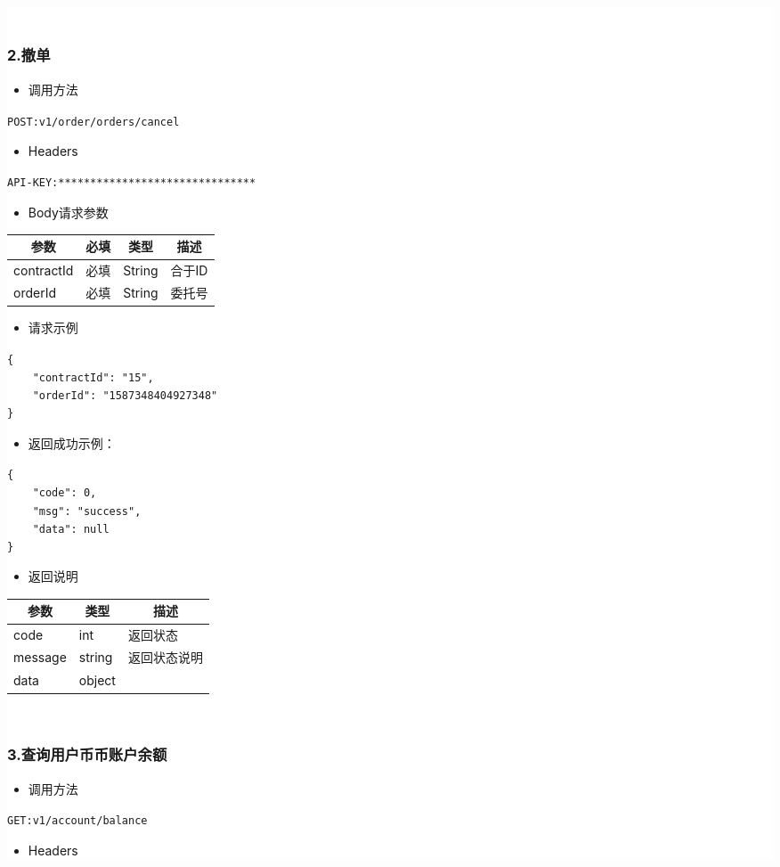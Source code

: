 <br/>

### 2.撤单

- 调用方法

``` 
POST:v1/order/orders/cancel
```
-  Headers

``` 
API-KEY:*******************************
```

- Body请求参数

 参数   |   必填   |   类型        |        描述   
 ------------ | ------------ |-------------|-----------
contractId       |   必填    |    String   |  合于ID
orderId       |  必填     |    String   |  委托号

- 请求示例

```
{
	"contractId": "15",
	"orderId": "1587348404927348"
}
```



-  返回成功示例：

```
{
	"code": 0,
	"msg": "success",
	"data": null
}
```

-  返回说明

 参数                      |     类型        |        描述   
 ------------ |-------------|-----------
code       |    int   |  返回状态
message    | string    |   返回状态说明
data       | object    |   



<br/>

### 3.查询用户币币账户余额

- 调用方法

``` 
GET:v1/account/balance
```
-  Headers
